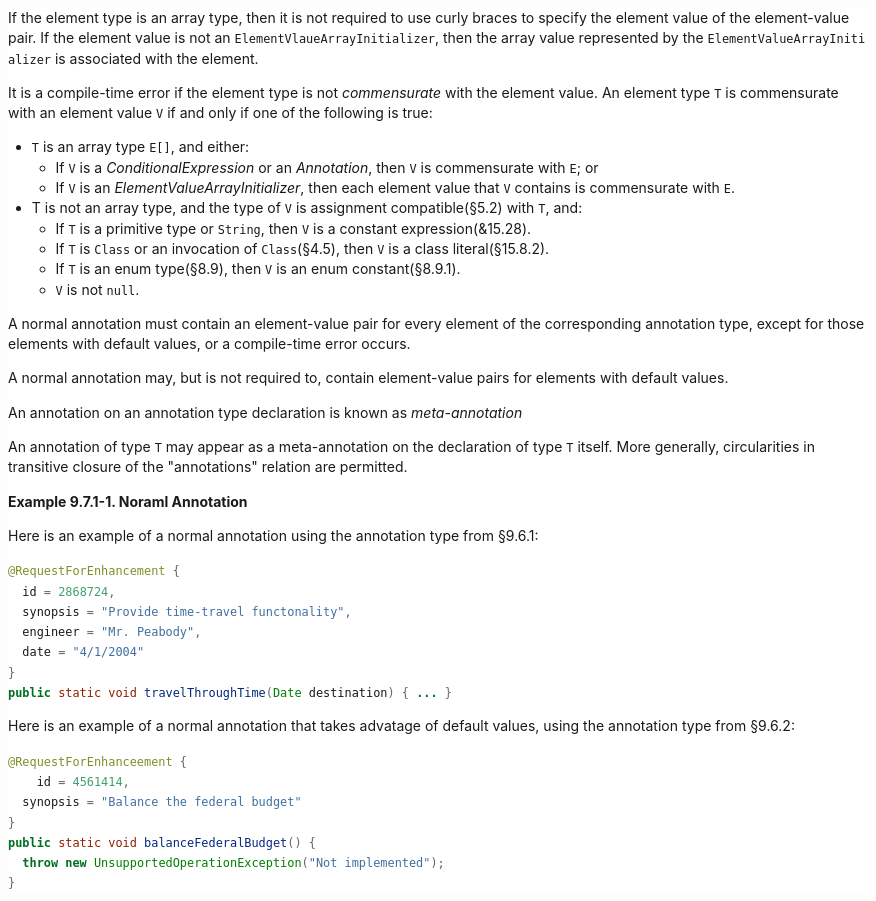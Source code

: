 If the element type is an array type, then it is not required to use curly braces to specify the element value of the element-value pair. If the element value is not an `ElementVlaueArrayInitializer`, then the array value represented by the `ElementValueArrayInitializer` is associated with the element.

It is a compile-time error if the element type is not *commensurate* with the element value. An element type `T` is commensurate with an element value `V` if and only if one of the following is true: 

+ `T` is an array type `E[]`, and either:
  + If `V` is a *ConditionalExpression* or an *Annotation*, then `V` is commensurate with `E`; or
  + If `V` is an *ElementValueArrayInitializer*, then each element value that `V` contains is commensurate with `E`.
+ T is not an array type, and the type of `V` is assignment compatible(&sect;5.2) with `T`, and:
  + If `T` is a primitive type or `String`, then `V` is a constant expression(&15.28).
  + If `T` is `Class` or an invocation of `Class`(&sect;4.5), then `V` is a class literal(&sect;15.8.2).
  + If `T` is an enum type(&sect;8.9), then `V` is an enum constant(&sect;8.9.1).
  + `V` is not `null`.

A normal annotation must contain an element-value pair for every element of the corresponding annotation type, except for those elements with default values, or a compile-time error occurs.

A normal annotation may, but is not required to, contain element-value pairs for elements with default values.

An annotation on an annotation type declaration is known as *meta-annotation*

An annotation of type `T` may appear as a meta-annotation on the declaration of type `T` itself. More generally, circularities in transitive closure of the "annotations" relation are permitted.

**Example 9.7.1-1. Noraml Annotation**

Here is an example of a normal annotation using the annotation type from &sect;9.6.1:

```java
@RequestForEnhancement {
  id = 2868724,
  synopsis = "Provide time-travel functonality",
  engineer = "Mr. Peabody",
  date = "4/1/2004"
}
public static void travelThroughTime(Date destination) { ... }
```

Here is an example of a normal annotation that takes advatage of default values, using the annotation type from &sect;9.6.2:

```java
@RequestForEnhanceement {
	id = 4561414,
  synopsis = "Balance the federal budget"
}
public static void balanceFederalBudget() {
  throw new UnsupportedOperationException("Not implemented");
}
```
